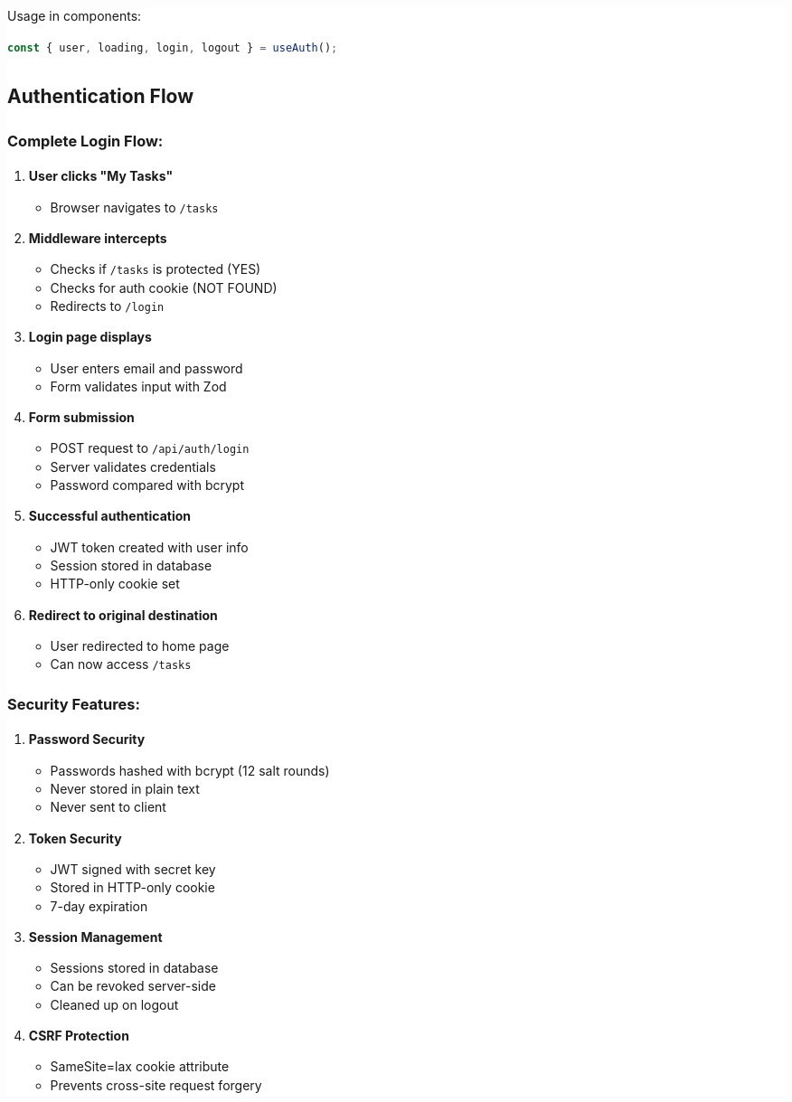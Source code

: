 Usage in components:
```typescript
const { user, loading, login, logout } = useAuth();
```

## Authentication Flow

### Complete Login Flow:

1. **User clicks "My Tasks"**
   - Browser navigates to `/tasks`

2. **Middleware intercepts**
   - Checks if `/tasks` is protected (YES)
   - Checks for auth cookie (NOT FOUND)
   - Redirects to `/login`

3. **Login page displays**
   - User enters email and password
   - Form validates input with Zod

4. **Form submission**
   - POST request to `/api/auth/login`
   - Server validates credentials
   - Password compared with bcrypt

5. **Successful authentication**
   - JWT token created with user info
   - Session stored in database
   - HTTP-only cookie set

6. **Redirect to original destination**
   - User redirected to home page
   - Can now access `/tasks`

### Security Features:

1. **Password Security**
   - Passwords hashed with bcrypt (12 salt rounds)
   - Never stored in plain text
   - Never sent to client

2. **Token Security**
   - JWT signed with secret key
   - Stored in HTTP-only cookie
   - 7-day expiration

3. **Session Management**
   - Sessions stored in database
   - Can be revoked server-side
   - Cleaned up on logout

4. **CSRF Protection**
   - SameSite=lax cookie attribute
   - Prevents cross-site request forgery
